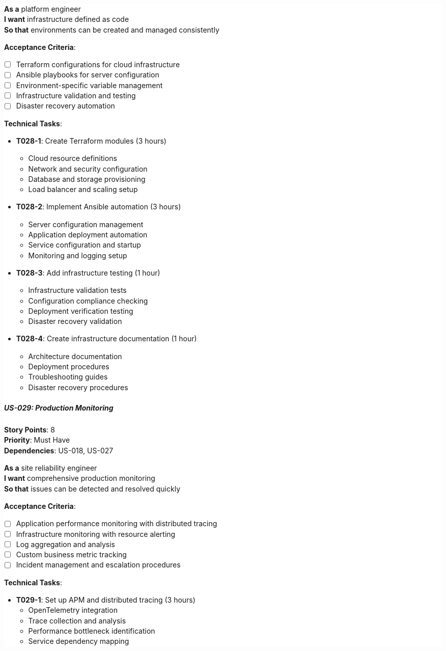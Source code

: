 **As a** platform engineer  
**I want** infrastructure defined as code  
**So that** environments can be created and managed consistently

**Acceptance Criteria**:
- [ ] Terraform configurations for cloud infrastructure
- [ ] Ansible playbooks for server configuration
- [ ] Environment-specific variable management
- [ ] Infrastructure validation and testing
- [ ] Disaster recovery automation

**Technical Tasks**:
- **T028-1**: Create Terraform modules (3 hours)
  - Cloud resource definitions
  - Network and security configuration
  - Database and storage provisioning
  - Load balancer and scaling setup

- **T028-2**: Implement Ansible automation (3 hours)
  - Server configuration management
  - Application deployment automation
  - Service configuration and startup
  - Monitoring and logging setup

- **T028-3**: Add infrastructure testing (1 hour)
  - Infrastructure validation tests
  - Configuration compliance checking
  - Deployment verification testing
  - Disaster recovery validation

- **T028-4**: Create infrastructure documentation (1 hour)
  - Architecture documentation
  - Deployment procedures
  - Troubleshooting guides
  - Disaster recovery procedures

##### US-029: Production Monitoring
**Story Points**: 8  
**Priority**: Must Have  
**Dependencies**: US-018, US-027

**As a** site reliability engineer  
**I want** comprehensive production monitoring  
**So that** issues can be detected and resolved quickly

**Acceptance Criteria**:
- [ ] Application performance monitoring with distributed tracing
- [ ] Infrastructure monitoring with resource alerting
- [ ] Log aggregation and analysis
- [ ] Custom business metric tracking
- [ ] Incident management and escalation procedures

**Technical Tasks**:
- **T029-1**: Set up APM and distributed tracing (3 hours)
  - OpenTelemetry integration
  - Trace collection and analysis
  - Performance bottleneck identification
  - Service dependency mapping
